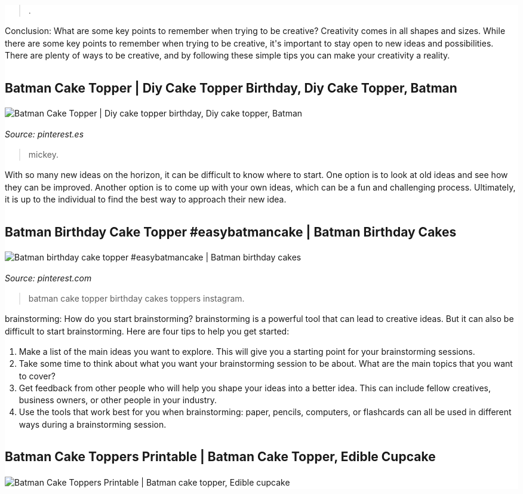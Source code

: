 >. 

	

Conclusion: What are some key points to remember when trying to be creative?
Creativity comes in all shapes and sizes. While there are some key points to remember when trying to be creative, it's important to stay open to new ideas and possibilities. There are plenty of ways to be creative, and by following these simple tips you can make your creativity a reality.

    
## Batman Cake Topper | Diy Cake Topper Birthday, Diy Cake Topper, Batman

<img loading=lazy src="https://i.pinimg.com/originals/52/b6/33/52b6337f1e3f9903d101261ff547d97e.jpg" onerror="this.onerror=null;this.src='https://tse1.mm.bing.net/th?id=OIP._mJBeBdCHGFt_s4kiUGAbAHaJ4&amp;pid=15.1';" alt="Batman Cake Topper | Diy cake topper birthday, Diy cake topper, Batman">

_Source: pinterest.es_

>mickey. 

	

With so many new ideas on the horizon, it can be difficult to know where to start. One option is to look at old ideas and see how they can be improved. Another option is to come up with your own ideas, which can be a fun and challenging process. Ultimately, it is up to the individual to find the best way to approach their new idea.

    
## Batman Birthday Cake Topper #easybatmancake | Batman Birthday Cakes

<img loading=lazy src="https://i.pinimg.com/originals/a3/8f/d0/a38fd0014a52e5820d107fb825af932e.jpg" onerror="this.onerror=null;this.src='https://tse2.mm.bing.net/th?id=OIP.0cg4PcQvdHOFVgowRF1hQwHaHa&amp;pid=15.1';" alt="Batman birthday cake topper #easybatmancake | Batman birthday cakes">

_Source: pinterest.com_

>batman cake topper birthday cakes toppers instagram. 

	

brainstorming: How do you start brainstorming?
brainstorming is a powerful tool that can lead to creative ideas. But it can also be difficult to start brainstorming. Here are four tips to help you get started: 
1. Make a list of the main ideas you want to explore. This will give you a starting point for your brainstorming sessions.
2. Take some time to think about what you want your brainstorming session to be about. What are the main topics that you want to cover? 
3. Get feedback from other people who will help you shape your ideas into a better idea. This can include fellow creatives, business owners, or other people in your industry. 
4. Use the tools that work best for you when brainstorming: paper, pencils, computers, or flashcards can all be used in different ways during a brainstorming session.

    
## Batman Cake Toppers Printable | Batman Cake Topper, Edible Cupcake

<img loading=lazy src="https://i.pinimg.com/736x/d5/bf/c5/d5bfc569f27130e8e99b61ea0d0cafc1--batman-cakes-batman-party.jpg" onerror="this.onerror=null;this.src='https://tse1.mm.bing.net/th?id=OIP.N8_HhH7Q4spfhMlXrahy2QHaJm&amp;pid=15.1';" alt="Batman Cake Toppers Printable | Batman cake topper, Edible cupcake">
